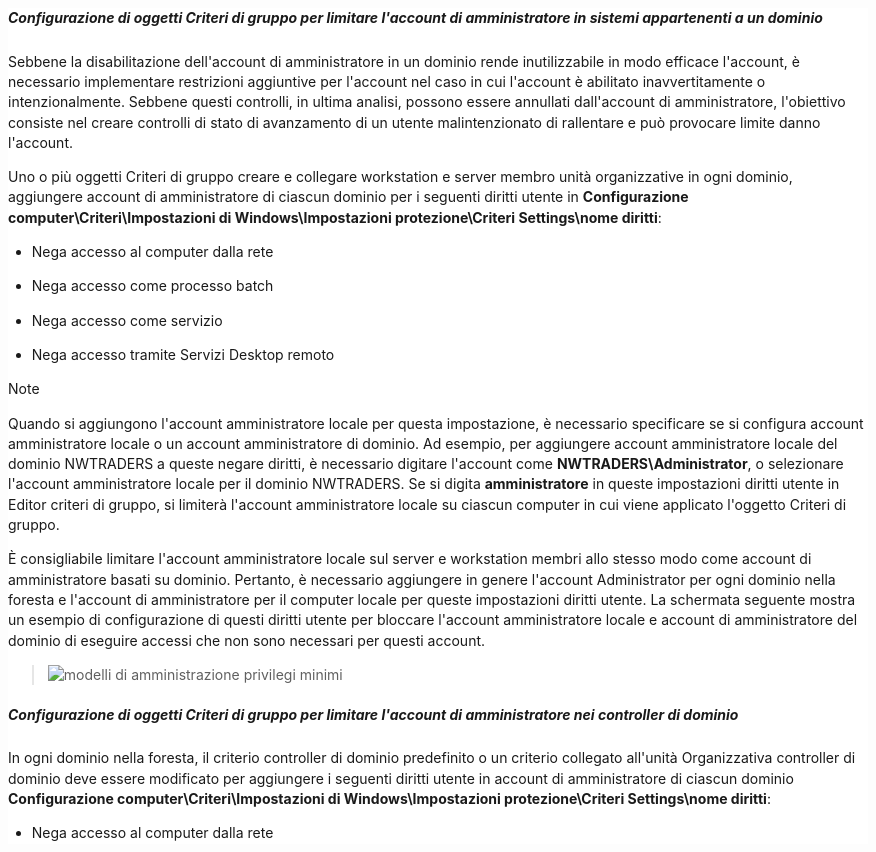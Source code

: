 ##### <a name="configuring-gpos-to-restrict-domains-administrator-accounts-on-domain-joined-systems"></a>Configurazione di oggetti Criteri di gruppo per limitare l'account di amministratore in sistemi appartenenti a un dominio  
Sebbene la disabilitazione dell'account di amministratore in un dominio rende inutilizzabile in modo efficace l'account, è necessario implementare restrizioni aggiuntive per l'account nel caso in cui l'account è abilitato inavvertitamente o intenzionalmente. Sebbene questi controlli, in ultima analisi, possono essere annullati dall'account di amministratore, l'obiettivo consiste nel creare controlli di stato di avanzamento di un utente malintenzionato di rallentare e può provocare limite danno l'account.  
  
Uno o più oggetti Criteri di gruppo creare e collegare workstation e server membro unità organizzative in ogni dominio, aggiungere account di amministratore di ciascun dominio per i seguenti diritti utente in **Configurazione computer\Criteri\Impostazioni di Windows\Impostazioni protezione\Criteri Settings\nome diritti**:  
  
-   Nega accesso al computer dalla rete  
  
-   Nega accesso come processo batch  
  
-   Nega accesso come servizio  
  
-   Nega accesso tramite Servizi Desktop remoto  
  
> [!NOTE]  
> Quando si aggiungono l'account amministratore locale per questa impostazione, è necessario specificare se si configura account amministratore locale o un account amministratore di dominio. Ad esempio, per aggiungere account amministratore locale del dominio NWTRADERS a queste negare diritti, è necessario digitare l'account come **NWTRADERS\Administrator**, o selezionare l'account amministratore locale per il dominio NWTRADERS. Se si digita **amministratore** in queste impostazioni diritti utente in Editor criteri di gruppo, si limiterà l'account amministratore locale su ciascun computer in cui viene applicato l'oggetto Criteri di gruppo.  
>   
> È consigliabile limitare l'account amministratore locale sul server e workstation membri allo stesso modo come account di amministratore basati su dominio. Pertanto, è necessario aggiungere in genere l'account Administrator per ogni dominio nella foresta e l'account di amministratore per il computer locale per queste impostazioni diritti utente. La schermata seguente mostra un esempio di configurazione di questi diritti utente per bloccare l'account amministratore locale e account di amministratore del dominio di eseguire accessi che non sono necessari per questi account.  

>   
> ![modelli di amministrazione privilegi minimi](media/Implementing-Least-Privilege-Administrative-Models/SAD_20.gif)  
  
##### <a name="configuring-gpos-to-restrict-administrator-accounts-on-domain-controllers"></a>Configurazione di oggetti Criteri di gruppo per limitare l'account di amministratore nei controller di dominio  
In ogni dominio nella foresta, il criterio controller di dominio predefinito o un criterio collegato all'unità Organizzativa controller di dominio deve essere modificato per aggiungere i seguenti diritti utente in account di amministratore di ciascun dominio **Configurazione computer\Criteri\Impostazioni di Windows\Impostazioni protezione\Criteri Settings\nome diritti**:  
  
-   Nega accesso al computer dalla rete  
  